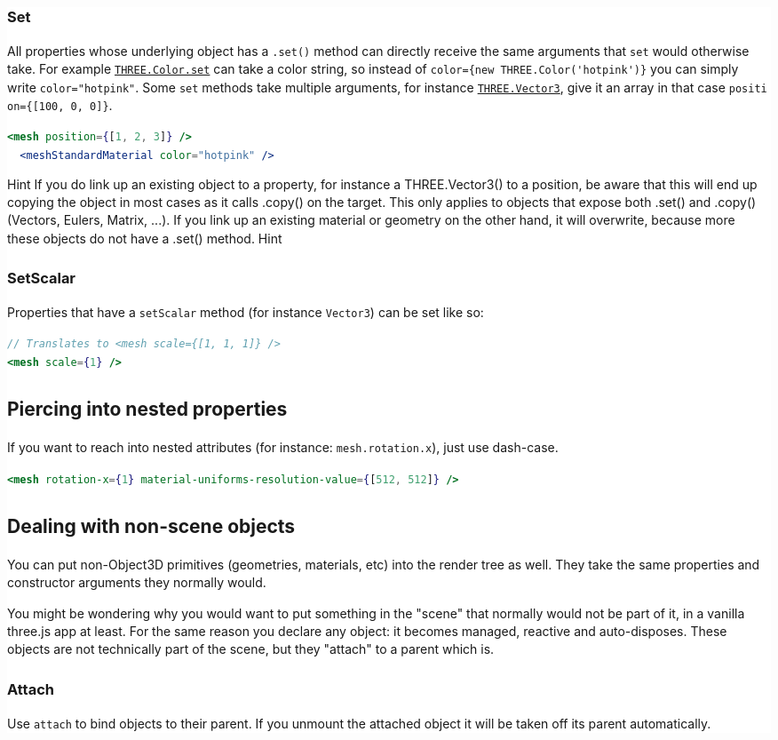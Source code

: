 ### Set

All properties whose underlying object has a `.set()` method can directly receive the same arguments that `set` would otherwise take. For example [`THREE.Color.set`](https://threejs.org/docs/#api/en/math/Color.set) can take a color string, so instead of `color={new THREE.Color('hotpink')}` you can simply write `color="hotpink"`. Some `set` methods take multiple arguments, for instance [`THREE.Vector3`](https://threejs.org/docs/#api/en/math/Vector3.set), give it an array in that case `position={[100, 0, 0]}`.

```jsx
<mesh position={[1, 2, 3]} />
  <meshStandardMaterial color="hotpink" />
```

Hint
  If you do link up an existing object to a property, for instance a THREE.Vector3() to a position, be aware that this
  will end up copying the object in most cases as it calls .copy() on the target. This only applies to objects that
  expose both .set() and .copy() (Vectors, Eulers, Matrix, ...). If you link up an existing material or geometry on the
  other hand, it will overwrite, because more these objects do not have a .set() method.
Hint

### SetScalar

Properties that have a `setScalar` method (for instance `Vector3`) can be set like so:

```jsx
// Translates to <mesh scale={[1, 1, 1]} />
<mesh scale={1} />
```

## Piercing into nested properties

If you want to reach into nested attributes (for instance: `mesh.rotation.x`), just use dash-case.

```jsx
<mesh rotation-x={1} material-uniforms-resolution-value={[512, 512]} />
```

## Dealing with non-scene objects

You can put non-Object3D primitives (geometries, materials, etc) into the render tree as well. They take the same properties and constructor arguments they normally would.

You might be wondering why you would want to put something in the "scene" that normally would not be part of it, in a vanilla three.js app at least. For the same reason you declare any object: it becomes managed, reactive and auto-disposes. These objects are not technically part of the scene, but they "attach" to a parent which is.

### Attach

Use `attach` to bind objects to their parent. If you unmount the attached object it will be taken off its parent automatically.
